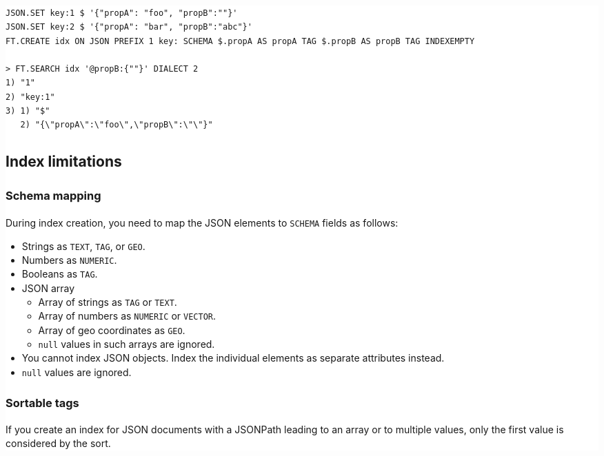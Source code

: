 ```
JSON.SET key:1 $ '{"propA": "foo", "propB":""}'
JSON.SET key:2 $ '{"propA": "bar", "propB":"abc"}'
FT.CREATE idx ON JSON PREFIX 1 key: SCHEMA $.propA AS propA TAG $.propB AS propB TAG INDEXEMPTY

> FT.SEARCH idx '@propB:{""}' DIALECT 2
1) "1"
2) "key:1"
3) 1) "$"
   2) "{\"propA\":\"foo\",\"propB\":\"\"}"
```

## Index limitations

### Schema mapping

During index creation, you need to map the JSON elements to `SCHEMA` fields as follows:

- Strings as `TEXT`, `TAG`, or `GEO`.
- Numbers as `NUMERIC`.
- Booleans as `TAG`.
- JSON array
  - Array of strings as `TAG` or `TEXT`.
  - Array of numbers as `NUMERIC` or `VECTOR`.
  - Array of geo coordinates as `GEO`.
  - `null` values in such arrays are ignored.
- You cannot index JSON objects. Index the individual elements as separate attributes instead.
- `null` values are ignored.

### Sortable tags

If you create an index for JSON documents with a JSONPath leading to an array or to multiple values, only the first value is considered by the sort.

